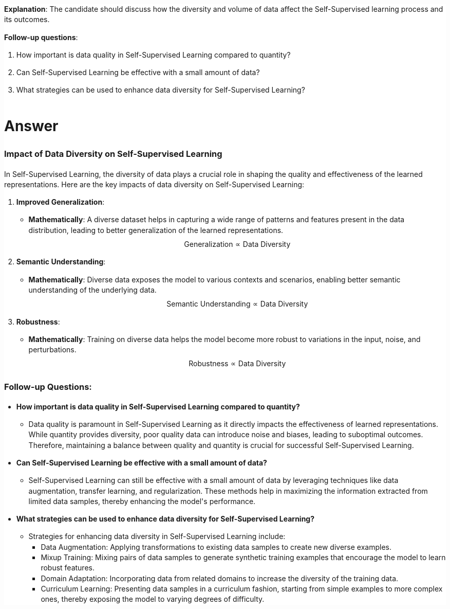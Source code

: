 **Explanation**: The candidate should discuss how the diversity and volume of data affect the Self-Supervised learning process and its outcomes.

**Follow-up questions**:

1. How important is data quality in Self-Supervised Learning compared to quantity?

2. Can Self-Supervised Learning be effective with a small amount of data?

3. What strategies can be used to enhance data diversity for Self-Supervised Learning?





# Answer
### Impact of Data Diversity on Self-Supervised Learning

In Self-Supervised Learning, the diversity of data plays a crucial role in shaping the quality and effectiveness of the learned representations. Here are the key impacts of data diversity on Self-Supervised Learning:

1. **Improved Generalization**: 
   - **Mathematically**: A diverse dataset helps in capturing a wide range of patterns and features present in the data distribution, leading to better generalization of the learned representations. 
   $$\text{Generalization} \propto \text{Data Diversity}$$
   
2. **Semantic Understanding**:
   - **Mathematically**: Diverse data exposes the model to various contexts and scenarios, enabling better semantic understanding of the underlying data.
   $$\text{Semantic Understanding} \propto \text{Data Diversity}$$
   
3. **Robustness**:
   - **Mathematically**: Training on diverse data helps the model become more robust to variations in the input, noise, and perturbations.
   $$\text{Robustness} \propto \text{Data Diversity}$$

### Follow-up Questions:

- **How important is data quality in Self-Supervised Learning compared to quantity?**
  
  - Data quality is paramount in Self-Supervised Learning as it directly impacts the effectiveness of learned representations. While quantity provides diversity, poor quality data can introduce noise and biases, leading to suboptimal outcomes. Therefore, maintaining a balance between quality and quantity is crucial for successful Self-Supervised Learning.
  
- **Can Self-Supervised Learning be effective with a small amount of data?**
  
  - Self-Supervised Learning can still be effective with a small amount of data by leveraging techniques like data augmentation, transfer learning, and regularization. These methods help in maximizing the information extracted from limited data samples, thereby enhancing the model's performance.
  
- **What strategies can be used to enhance data diversity for Self-Supervised Learning?**
  
  - Strategies for enhancing data diversity in Self-Supervised Learning include:
    - Data Augmentation: Applying transformations to existing data samples to create new diverse examples.
    - Mixup Training: Mixing pairs of data samples to generate synthetic training examples that encourage the model to learn robust features.
    - Domain Adaptation: Incorporating data from related domains to increase the diversity of the training data.
    - Curriculum Learning: Presenting data samples in a curriculum fashion, starting from simple examples to more complex ones, thereby exposing the model to varying degrees of difficulty.
